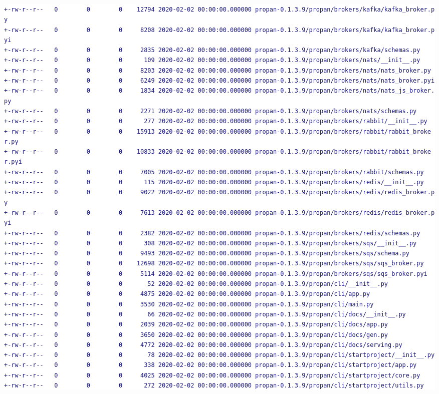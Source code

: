 ```diff
+-rw-r--r--   0        0        0    12794 2020-02-02 00:00:00.000000 propan-0.1.3.9/propan/brokers/kafka/kafka_broker.py
+-rw-r--r--   0        0        0     8208 2020-02-02 00:00:00.000000 propan-0.1.3.9/propan/brokers/kafka/kafka_broker.pyi
+-rw-r--r--   0        0        0     2835 2020-02-02 00:00:00.000000 propan-0.1.3.9/propan/brokers/kafka/schemas.py
+-rw-r--r--   0        0        0      109 2020-02-02 00:00:00.000000 propan-0.1.3.9/propan/brokers/nats/__init__.py
+-rw-r--r--   0        0        0     8203 2020-02-02 00:00:00.000000 propan-0.1.3.9/propan/brokers/nats/nats_broker.py
+-rw-r--r--   0        0        0     6249 2020-02-02 00:00:00.000000 propan-0.1.3.9/propan/brokers/nats/nats_broker.pyi
+-rw-r--r--   0        0        0     1834 2020-02-02 00:00:00.000000 propan-0.1.3.9/propan/brokers/nats/nats_js_broker.py
+-rw-r--r--   0        0        0     2271 2020-02-02 00:00:00.000000 propan-0.1.3.9/propan/brokers/nats/schemas.py
+-rw-r--r--   0        0        0      277 2020-02-02 00:00:00.000000 propan-0.1.3.9/propan/brokers/rabbit/__init__.py
+-rw-r--r--   0        0        0    15913 2020-02-02 00:00:00.000000 propan-0.1.3.9/propan/brokers/rabbit/rabbit_broker.py
+-rw-r--r--   0        0        0    10833 2020-02-02 00:00:00.000000 propan-0.1.3.9/propan/brokers/rabbit/rabbit_broker.pyi
+-rw-r--r--   0        0        0     7005 2020-02-02 00:00:00.000000 propan-0.1.3.9/propan/brokers/rabbit/schemas.py
+-rw-r--r--   0        0        0      115 2020-02-02 00:00:00.000000 propan-0.1.3.9/propan/brokers/redis/__init__.py
+-rw-r--r--   0        0        0     9022 2020-02-02 00:00:00.000000 propan-0.1.3.9/propan/brokers/redis/redis_broker.py
+-rw-r--r--   0        0        0     7613 2020-02-02 00:00:00.000000 propan-0.1.3.9/propan/brokers/redis/redis_broker.pyi
+-rw-r--r--   0        0        0     2382 2020-02-02 00:00:00.000000 propan-0.1.3.9/propan/brokers/redis/schemas.py
+-rw-r--r--   0        0        0      308 2020-02-02 00:00:00.000000 propan-0.1.3.9/propan/brokers/sqs/__init__.py
+-rw-r--r--   0        0        0     9493 2020-02-02 00:00:00.000000 propan-0.1.3.9/propan/brokers/sqs/schema.py
+-rw-r--r--   0        0        0    12698 2020-02-02 00:00:00.000000 propan-0.1.3.9/propan/brokers/sqs/sqs_broker.py
+-rw-r--r--   0        0        0     5114 2020-02-02 00:00:00.000000 propan-0.1.3.9/propan/brokers/sqs/sqs_broker.pyi
+-rw-r--r--   0        0        0       52 2020-02-02 00:00:00.000000 propan-0.1.3.9/propan/cli/__init__.py
+-rw-r--r--   0        0        0     4875 2020-02-02 00:00:00.000000 propan-0.1.3.9/propan/cli/app.py
+-rw-r--r--   0        0        0     3530 2020-02-02 00:00:00.000000 propan-0.1.3.9/propan/cli/main.py
+-rw-r--r--   0        0        0       66 2020-02-02 00:00:00.000000 propan-0.1.3.9/propan/cli/docs/__init__.py
+-rw-r--r--   0        0        0     2039 2020-02-02 00:00:00.000000 propan-0.1.3.9/propan/cli/docs/app.py
+-rw-r--r--   0        0        0     3650 2020-02-02 00:00:00.000000 propan-0.1.3.9/propan/cli/docs/gen.py
+-rw-r--r--   0        0        0     4772 2020-02-02 00:00:00.000000 propan-0.1.3.9/propan/cli/docs/serving.py
+-rw-r--r--   0        0        0       78 2020-02-02 00:00:00.000000 propan-0.1.3.9/propan/cli/startproject/__init__.py
+-rw-r--r--   0        0        0      338 2020-02-02 00:00:00.000000 propan-0.1.3.9/propan/cli/startproject/app.py
+-rw-r--r--   0        0        0     4025 2020-02-02 00:00:00.000000 propan-0.1.3.9/propan/cli/startproject/core.py
+-rw-r--r--   0        0        0      272 2020-02-02 00:00:00.000000 propan-0.1.3.9/propan/cli/startproject/utils.py
```